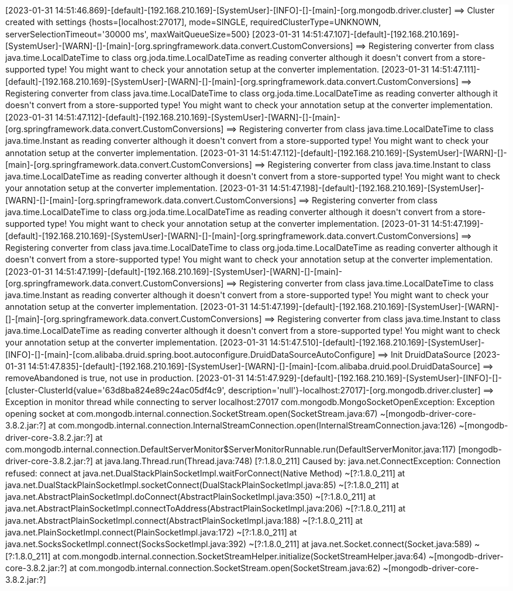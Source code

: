 [2023-01-31 14:51:46.869]-[default]-[192.168.210.169]-[SystemUser]-[INFO]-[]-[main]-[org.mongodb.driver.cluster] ==> Cluster created with settings {hosts=[localhost:27017], mode=SINGLE, requiredClusterType=UNKNOWN, serverSelectionTimeout='30000 ms', maxWaitQueueSize=500} 
[2023-01-31 14:51:47.107]-[default]-[192.168.210.169]-[SystemUser]-[WARN]-[]-[main]-[org.springframework.data.convert.CustomConversions] ==> Registering converter from class java.time.LocalDateTime to class org.joda.time.LocalDateTime as reading converter although it doesn't convert from a store-supported type! You might want to check your annotation setup at the converter implementation. 
[2023-01-31 14:51:47.111]-[default]-[192.168.210.169]-[SystemUser]-[WARN]-[]-[main]-[org.springframework.data.convert.CustomConversions] ==> Registering converter from class java.time.LocalDateTime to class org.joda.time.LocalDateTime as reading converter although it doesn't convert from a store-supported type! You might want to check your annotation setup at the converter implementation. 
[2023-01-31 14:51:47.112]-[default]-[192.168.210.169]-[SystemUser]-[WARN]-[]-[main]-[org.springframework.data.convert.CustomConversions] ==> Registering converter from class java.time.LocalDateTime to class java.time.Instant as reading converter although it doesn't convert from a store-supported type! You might want to check your annotation setup at the converter implementation. 
[2023-01-31 14:51:47.112]-[default]-[192.168.210.169]-[SystemUser]-[WARN]-[]-[main]-[org.springframework.data.convert.CustomConversions] ==> Registering converter from class java.time.Instant to class java.time.LocalDateTime as reading converter although it doesn't convert from a store-supported type! You might want to check your annotation setup at the converter implementation. 
[2023-01-31 14:51:47.198]-[default]-[192.168.210.169]-[SystemUser]-[WARN]-[]-[main]-[org.springframework.data.convert.CustomConversions] ==> Registering converter from class java.time.LocalDateTime to class org.joda.time.LocalDateTime as reading converter although it doesn't convert from a store-supported type! You might want to check your annotation setup at the converter implementation. 
[2023-01-31 14:51:47.199]-[default]-[192.168.210.169]-[SystemUser]-[WARN]-[]-[main]-[org.springframework.data.convert.CustomConversions] ==> Registering converter from class java.time.LocalDateTime to class org.joda.time.LocalDateTime as reading converter although it doesn't convert from a store-supported type! You might want to check your annotation setup at the converter implementation. 
[2023-01-31 14:51:47.199]-[default]-[192.168.210.169]-[SystemUser]-[WARN]-[]-[main]-[org.springframework.data.convert.CustomConversions] ==> Registering converter from class java.time.LocalDateTime to class java.time.Instant as reading converter although it doesn't convert from a store-supported type! You might want to check your annotation setup at the converter implementation. 
[2023-01-31 14:51:47.199]-[default]-[192.168.210.169]-[SystemUser]-[WARN]-[]-[main]-[org.springframework.data.convert.CustomConversions] ==> Registering converter from class java.time.Instant to class java.time.LocalDateTime as reading converter although it doesn't convert from a store-supported type! You might want to check your annotation setup at the converter implementation. 
[2023-01-31 14:51:47.510]-[default]-[192.168.210.169]-[SystemUser]-[INFO]-[]-[main]-[com.alibaba.druid.spring.boot.autoconfigure.DruidDataSourceAutoConfigure] ==> Init DruidDataSource 
[2023-01-31 14:51:47.835]-[default]-[192.168.210.169]-[SystemUser]-[WARN]-[]-[main]-[com.alibaba.druid.pool.DruidDataSource] ==> removeAbandoned is true, not use in production. 
[2023-01-31 14:51:47.929]-[default]-[192.168.210.169]-[SystemUser]-[INFO]-[]-[cluster-ClusterId{value='63d8ba824e89c24ac05df4c9', description='null'}-localhost:27017]-[org.mongodb.driver.cluster] ==> Exception in monitor thread while connecting to server localhost:27017 
com.mongodb.MongoSocketOpenException: Exception opening socket
	at com.mongodb.internal.connection.SocketStream.open(SocketStream.java:67) ~[mongodb-driver-core-3.8.2.jar:?]
	at com.mongodb.internal.connection.InternalStreamConnection.open(InternalStreamConnection.java:126) ~[mongodb-driver-core-3.8.2.jar:?]
	at com.mongodb.internal.connection.DefaultServerMonitor$ServerMonitorRunnable.run(DefaultServerMonitor.java:117) [mongodb-driver-core-3.8.2.jar:?]
	at java.lang.Thread.run(Thread.java:748) [?:1.8.0_211]
Caused by: java.net.ConnectException: Connection refused: connect
	at java.net.DualStackPlainSocketImpl.waitForConnect(Native Method) ~[?:1.8.0_211]
	at java.net.DualStackPlainSocketImpl.socketConnect(DualStackPlainSocketImpl.java:85) ~[?:1.8.0_211]
	at java.net.AbstractPlainSocketImpl.doConnect(AbstractPlainSocketImpl.java:350) ~[?:1.8.0_211]
	at java.net.AbstractPlainSocketImpl.connectToAddress(AbstractPlainSocketImpl.java:206) ~[?:1.8.0_211]
	at java.net.AbstractPlainSocketImpl.connect(AbstractPlainSocketImpl.java:188) ~[?:1.8.0_211]
	at java.net.PlainSocketImpl.connect(PlainSocketImpl.java:172) ~[?:1.8.0_211]
	at java.net.SocksSocketImpl.connect(SocksSocketImpl.java:392) ~[?:1.8.0_211]
	at java.net.Socket.connect(Socket.java:589) ~[?:1.8.0_211]
	at com.mongodb.internal.connection.SocketStreamHelper.initialize(SocketStreamHelper.java:64) ~[mongodb-driver-core-3.8.2.jar:?]
	at com.mongodb.internal.connection.SocketStream.open(SocketStream.java:62) ~[mongodb-driver-core-3.8.2.jar:?]